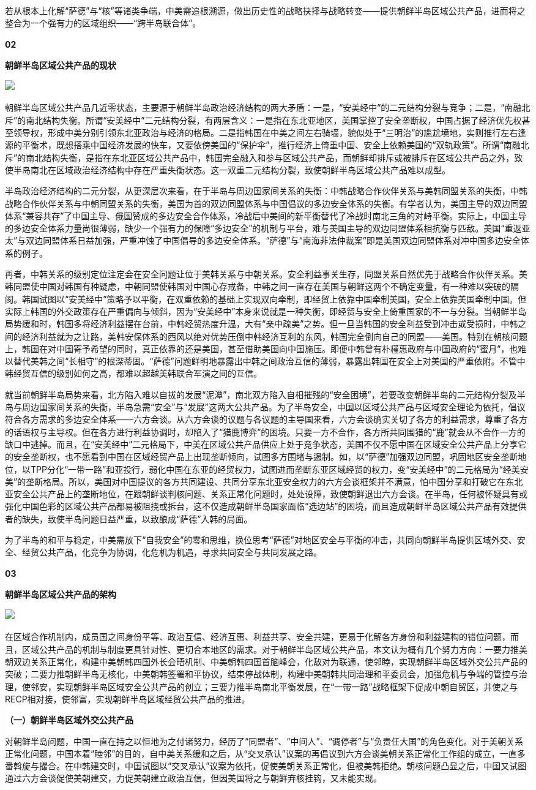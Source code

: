 若从根本上化解“萨德”与“核”等诸类争端，中美需追根溯源，做出历史性的战略抉择与战略转变——提供朝鲜半岛区域公共产品，进而将之整合为一个强有力的区域组织——“跨半岛联合体”。

  

 **02**

 ****朝鲜半岛区域公共产品的现状****

![](/images/4375/3.png)

朝鲜半岛区域公共产品几近零状态，主要源于朝鲜半岛政治经济结构的两大矛盾：一是，“安美经中”的二元结构分裂与竞争；二是，“南融北斥”的南北结构失衡。所谓“安美经中”二元结构分裂，有两层含义：一是指在东北亚地区，美国掌控了安全垄断权，中国占据了经济优先权甚至领导权，形成中美分别引领东北亚政治与经济的格局。二是指韩国在中美之间左右骑墙，貌似处于“三明治”的尴尬境地，实则推行左右逢源的平衡术，既想搭乘中国经济发展的快车，又要依傍美国的“保护伞”，推行经济上倚重中国、安全上依赖美国的“双轨政策”。所谓“南融北斥”的南北结构失衡，是指在东北亚区域公共产品中，韩国完全融入和参与区域公共产品，而朝鲜却排斥或被排斥在区域公共产品之外，致使半岛南北在区域政治经济结构中存在严重失衡状态。这一双重二元结构分裂，致使朝鲜半岛区域公共产品难以成型。

半岛政治经济结构的二元分裂，从更深层次来看，在于半岛与周边国家间关系的失衡：中韩战略合作伙伴关系与美韩同盟关系的失衡，中韩战略合作伙伴关系与中朝同盟关系的失衡，美国为首的双边同盟体系与中国倡议的多边安全体系的失衡。有学者认为，美国主导的双边同盟体系“兼容共存”了中国主导、俄国赞成的多边安全合作体系，冷战后中美间的新平衡替代了冷战时南北三角的对峙平衡。实际上，中国主导的多边安全体系力量尚很薄弱，缺少一个强有力的保障“多边安全”的机制与平台，难与美国主导的双边同盟体系相抗衡与匹敌。美国“重返亚太”与双边同盟体系日益加强，严重冲蚀了中国倡导的多边安全体系。“萨德”与“南海非法仲裁案”即是美国双边同盟体系对冲中国多边安全体系的例子。  

再者，中韩关系的级别定位注定会在安全问题让位于美韩关系与中朝关系。安全利益事关生存，同盟关系自然优先于战略合作伙伴关系。美韩同盟使中国对韩国有种疑虑，中朝同盟使韩国对中国心存戒备，中韩之间一直存在美国与朝鲜这两个不确定变量，有一种难以突破的隔阂。韩国试图以“安美经中”策略予以平衡，在双重依赖的基础上实现双向牵制，即经贸上依靠中国牵制美国，安全上依靠美国牵制中国。但实际上韩国的外交政策存在严重偏向与倾斜，因为“安美经中”本身来说就是一种失衡，即经贸与安全上倚重国家的不一与分裂。当朝鲜半岛局势缓和时，韩国多将经济利益摆在台前，中韩经贸热度升温，大有“亲中疏美”之势。但一旦当韩国的安全利益受到冲击或受损时，中韩之间的经济利益就为之让路，美韩安保体系的西风以绝对优势压倒中韩经济互利的东风，韩国完全倒向自己的同盟——美国。特别在朝核问题上，韩国在对中国寄予希望的同时，真正依靠的还是美国，甚至借助美国向中国施压。即便中韩曾有朴槿惠政府与中国政府的“蜜月”，也难以替代美韩之间“长相守”的根深蒂固。“萨德”问题鲜明地暴露出中韩之间政治互信的薄弱，暴露出韩国在安全上对美国的严重依附。不管中韩经贸互信的级别如何之高，都难以超越美韩联合军演之间的互信。

就当前朝鲜半岛局势来看，北方陷入难以自拔的发展“泥潭”，南北双方陷入自相摧残的“安全困境”，若要改变朝鲜半岛的二元结构分裂及半岛与周边国家间关系的失衡，半岛急需“安全”与“发展”这两大公共产品。为了半岛安全，中国以区域公共产品与区域安全理论为依托，倡议符合各方需求的多边安全体系——六方会谈。从六方会谈的议题与各议题的主导国来看，六方会谈确实关切了各方的利益需求，尊重了各方的话语权与主导权。但在各方进行利益协调时，却陷入了“猎鹿博弈”的困境。只要一方不合作，各方所共同围猎的“鹿”就会从不合作一方的缺口中逃掉。而且，在“安美经中”二元格局下，中美在区域公共产品供应上处于竞争状态，美国不仅不愿中国在区域安全公共产品上分享它的安全垄断权，也不愿看到中国在区域经贸产品上出现垄断倾向，试图多方围堵与遏制。如，以“萨德”加强双边同盟，巩固地区安全垄断地位，以TPP分化“一带一路”和亚投行，弱化中国在东亚的经贸权力，试图进而垄断东亚区域经贸的权力，变“安美经中”的二元格局为“经美安美”的垄断格局。所以，美国对中国提议的各方共同建设、共同分享东北亚安全权力的六方会谈框架并不满意，怕中国分享和打破它在东北亚安全公共产品上的垄断地位，在跟朝鲜谈判核问题、关系正常化问题时，处处设障，致使朝鲜退出六方会谈。在半岛，任何被怀疑具有或强化中国色彩的区域公共产品都易被阻挠或拆台，这不仅造成朝鲜半岛国家面临“选边站”的困境，而且造成朝鲜半岛区域公共产品有效提供者的缺失，致使半岛问题日益严重，以致酿成“萨德”入韩的局面。

为了半岛的和平与稳定，中美需放下“自我安全”的零和思维，换位思考“萨德”对地区安全与平衡的冲击，共同向朝鲜半岛提供区域外交、安全、经贸公共产品，化竞争为协调，化危机为机遇，寻求共同安全与共同发展之路。

  

 **03**

 ****朝鲜半岛区域公共产品的架构****

![](/images/4375/4.png)

在区域合作机制内，成员国之间身份平等、政治互信、经济互惠、利益共享、安全共建，更易于化解各方身份和利益建构的错位问题，而且，区域公共产品的机制与制度更具针对性、更切合本地区的需求。对于朝鲜半岛区域公共产品，本文认为概有几个努力方向：一要力推美朝双边关系正常化，构建中美朝韩四国外长会晤机制、中美朝韩四国首脑峰会，化敌对为联通，使邻睦，实现朝鲜半岛区域外交公共产品的突破；二要力推朝鲜半岛无核化，中美朝韩签署和平协议，结束停战体制，构建中美朝韩共同治理和平委员会，加强危机与争端的管控与治理，使邻安，实现朝鲜半岛区域安全公共产品的创立；三要力推半岛南北平衡发展，在“一带一路”战略框架下促成中朝自贸区，并使之与RECP相对接，使邻富，实现朝鲜半岛区域经贸公共产品的推进。

  

 **（一）朝鲜半岛区域外交公共产品**

对朝鲜半岛问题，中国一直在持之以恒地为之付诸努力，经历了“同盟者”、“中间人”、“调停者”与“负责任大国”的角色变化。对于美朝关系正常化问题，中国本着“睦邻”的目的，自中美关系缓和之后，从“交叉承认”议案的再倡议到六方会谈美朝关系正常化工作组的成立，一直多番斡旋与撮合。在中韩建交时，中国试图以“交叉承认”议案为依托，促使美朝关系正常化，但被美韩拒绝。朝核问题凸显之后，中国又试图通过六方会谈促使美朝建交，力促美朝建立政治互信，但因美国将之与朝鲜弃核挂钩，又未能实现。
